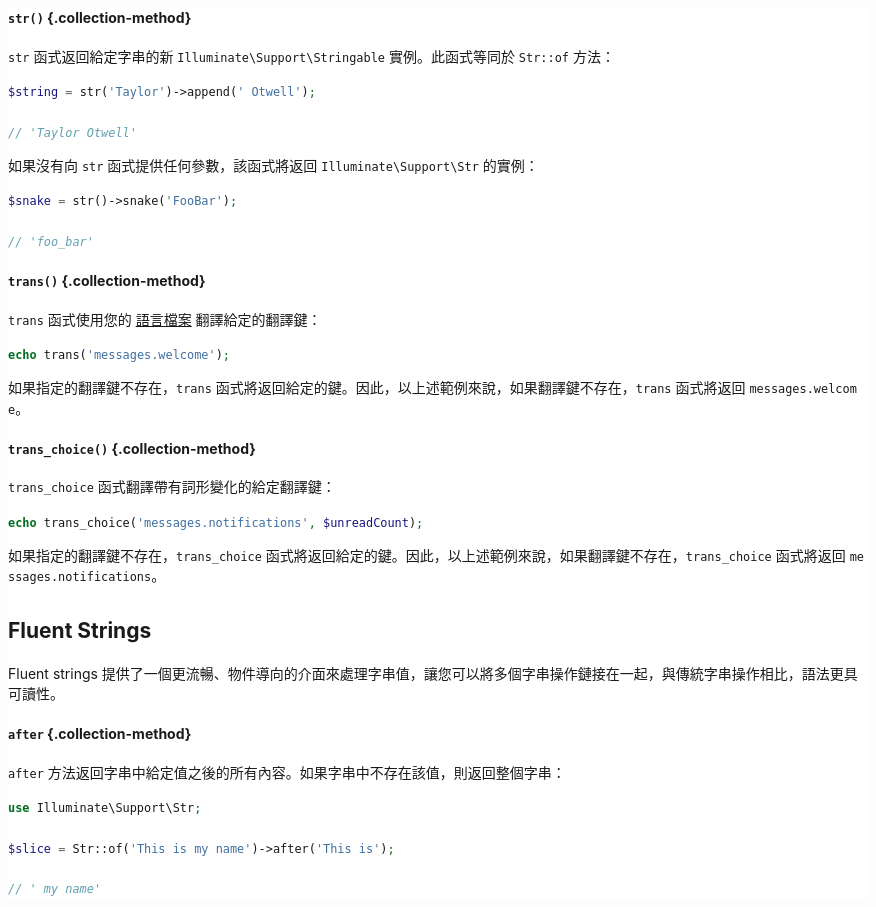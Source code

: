 <a name="method-str"></a>
#### `str()` {.collection-method}

`str` 函式返回給定字串的新 `Illuminate\Support\Stringable` 實例。此函式等同於 `Str::of` 方法：

```php
$string = str('Taylor')->append(' Otwell');

// 'Taylor Otwell'
```

如果沒有向 `str` 函式提供任何參數，該函式將返回 `Illuminate\Support\Str` 的實例：

```php
$snake = str()->snake('FooBar');

// 'foo_bar'
```

<a name="method-trans"></a>
#### `trans()` {.collection-method}

`trans` 函式使用您的 [語言檔案](/docs/{{version}}/localization) 翻譯給定的翻譯鍵：

```php
echo trans('messages.welcome');
```

如果指定的翻譯鍵不存在，`trans` 函式將返回給定的鍵。因此，以上述範例來說，如果翻譯鍵不存在，`trans` 函式將返回 `messages.welcome`。

<a name="method-trans-choice"></a>
#### `trans_choice()` {.collection-method}

`trans_choice` 函式翻譯帶有詞形變化的給定翻譯鍵：

```php
echo trans_choice('messages.notifications', $unreadCount);
```

如果指定的翻譯鍵不存在，`trans_choice` 函式將返回給定的鍵。因此，以上述範例來說，如果翻譯鍵不存在，`trans_choice` 函式將返回 `messages.notifications`。

<a name="fluent-strings"></a>
## Fluent Strings

Fluent strings 提供了一個更流暢、物件導向的介面來處理字串值，讓您可以將多個字串操作鏈接在一起，與傳統字串操作相比，語法更具可讀性。

<a name="method-fluent-str-after"></a>
#### `after` {.collection-method}

`after` 方法返回字串中給定值之後的所有內容。如果字串中不存在該值，則返回整個字串：

```php
use Illuminate\Support\Str;

$slice = Str::of('This is my name')->after('This is');

// ' my name'
```
